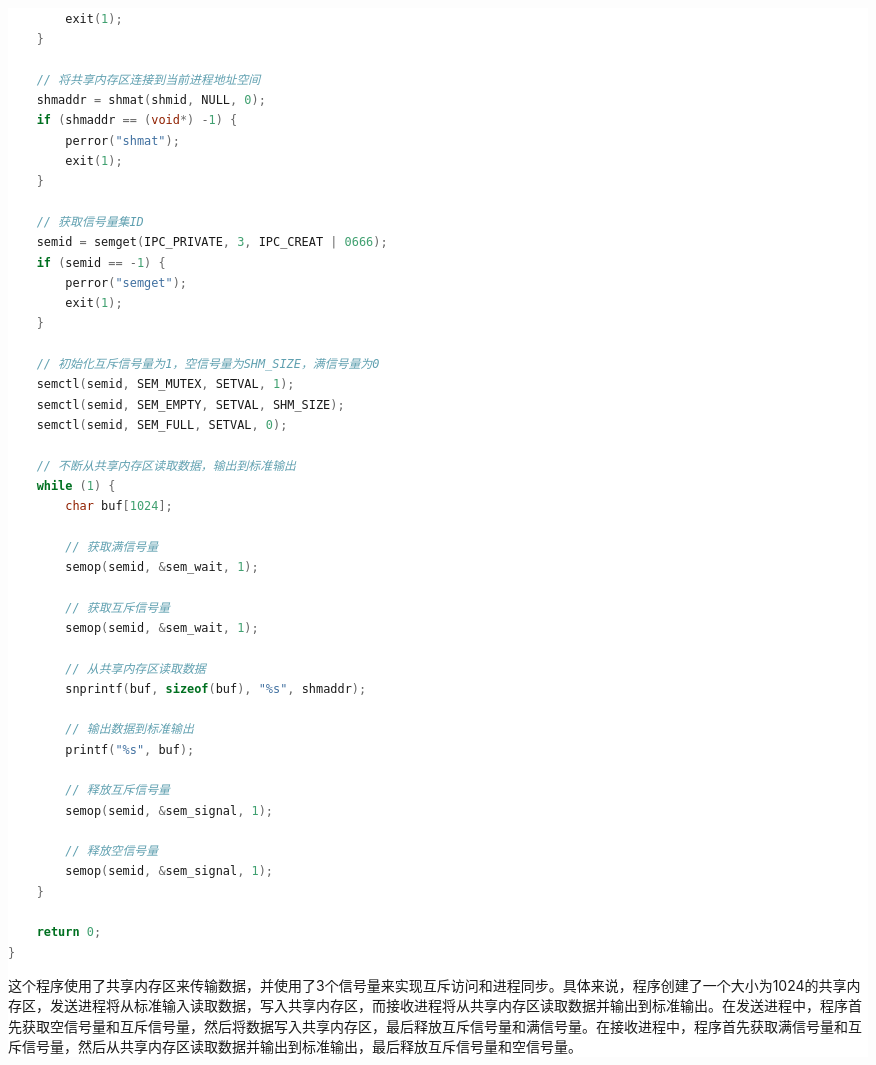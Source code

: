 ```c
        exit(1);
    }

    // 将共享内存区连接到当前进程地址空间
    shmaddr = shmat(shmid, NULL, 0);
    if (shmaddr == (void*) -1) {
        perror("shmat");
        exit(1);
    }

    // 获取信号量集ID
    semid = semget(IPC_PRIVATE, 3, IPC_CREAT | 0666);
    if (semid == -1) {
        perror("semget");
        exit(1);
    }

    // 初始化互斥信号量为1，空信号量为SHM_SIZE，满信号量为0
    semctl(semid, SEM_MUTEX, SETVAL, 1);
    semctl(semid, SEM_EMPTY, SETVAL, SHM_SIZE);
    semctl(semid, SEM_FULL, SETVAL, 0);

    // 不断从共享内存区读取数据，输出到标准输出
    while (1) {
        char buf[1024];

        // 获取满信号量
        semop(semid, &sem_wait, 1);

        // 获取互斥信号量
        semop(semid, &sem_wait, 1);

        // 从共享内存区读取数据
        snprintf(buf, sizeof(buf), "%s", shmaddr);

        // 输出数据到标准输出
        printf("%s", buf);

        // 释放互斥信号量
        semop(semid, &sem_signal, 1);

        // 释放空信号量
        semop(semid, &sem_signal, 1);
    }

    return 0;
}
```

这个程序使用了共享内存区来传输数据，并使用了3个信号量来实现互斥访问和进程同步。具体来说，程序创建了一个大小为1024的共享内存区，发送进程将从标准输入读取数据，写入共享内存区，而接收进程将从共享内存区读取数据并输出到标准输出。在发送进程中，程序首先获取空信号量和互斥信号量，然后将数据写入共享内存区，最后释放互斥信号量和满信号量。在接收进程中，程序首先获取满信号量和互斥信号量，然后从共享内存区读取数据并输出到标准输出，最后释放互斥信号量和空信号量。

